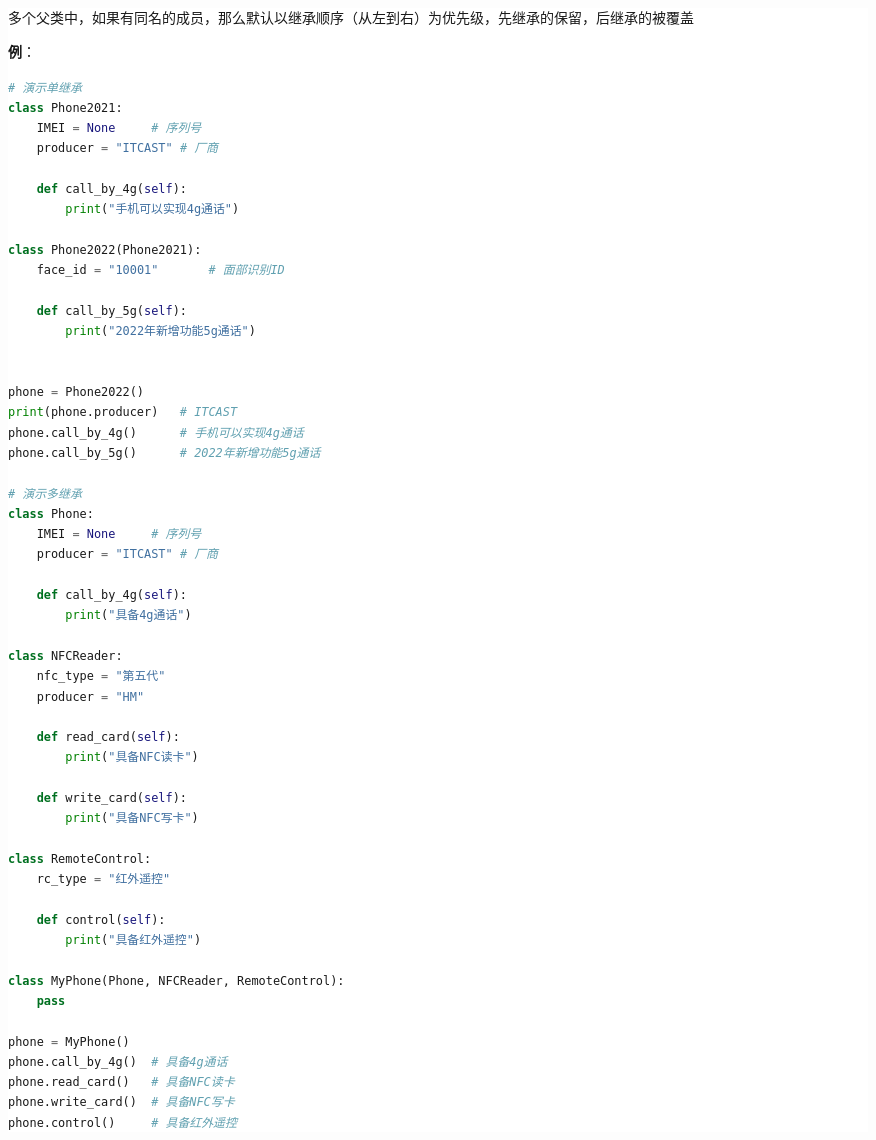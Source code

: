 多个父类中，如果有同名的成员，那么默认以继承顺序（从左到右）为优先级，先继承的保留，后继承的被覆盖



**例**：

```py
# 演示单继承
class Phone2021:
    IMEI = None     # 序列号
    producer = "ITCAST" # 厂商

    def call_by_4g(self):
        print("手机可以实现4g通话")

class Phone2022(Phone2021):
    face_id = "10001"       # 面部识别ID

    def call_by_5g(self):
        print("2022年新增功能5g通话")


phone = Phone2022()
print(phone.producer)   # ITCAST
phone.call_by_4g()      # 手机可以实现4g通话
phone.call_by_5g()      # 2022年新增功能5g通话

# 演示多继承
class Phone:
    IMEI = None     # 序列号
    producer = "ITCAST" # 厂商

    def call_by_4g(self):
        print("具备4g通话")

class NFCReader:
    nfc_type = "第五代"
    producer = "HM"

    def read_card(self):
        print("具备NFC读卡")

    def write_card(self):
        print("具备NFC写卡")

class RemoteControl:
    rc_type = "红外遥控"

    def control(self):
        print("具备红外遥控")

class MyPhone(Phone, NFCReader, RemoteControl):
    pass

phone = MyPhone()
phone.call_by_4g()  # 具备4g通话
phone.read_card()   # 具备NFC读卡
phone.write_card()  # 具备NFC写卡
phone.control()     # 具备红外遥控
```
